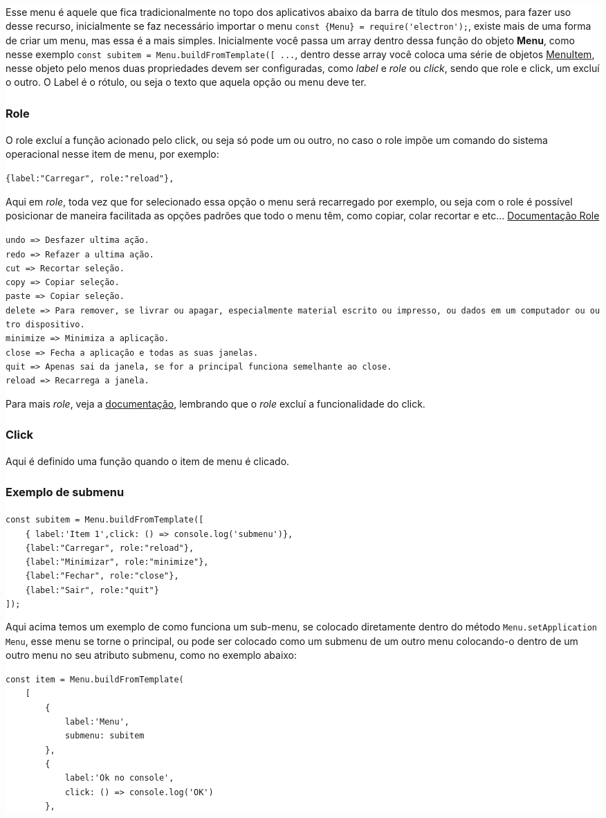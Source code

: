 Esse menu é aquele que fica tradicionalmente no topo dos aplicativos abaixo da barra de título dos mesmos, para fazer uso desse recurso, inicialmente se faz necessário importar o menu `const {Menu} = require('electron');`, existe mais de uma forma de criar um menu, mas essa é a mais simples. Inicialmente você passa um array dentro dessa função do objeto **Menu**, como nesse exemplo `const subitem = Menu.buildFromTemplate([ ...`, dentro desse array você coloca uma série de objetos [MenuItem](https://www.electronjs.org/docs/api/menu-item), nesse objeto pelo menos duas propriedades devem ser configuradas, como *label* e *role* ou *click*, sendo que role e click, um excluí o outro. O Label é o rótulo, ou seja o texto que aquela opção ou menu deve ter.

### Role
O role excluí a função acionado pelo click, ou seja só pode um ou outro, no caso o role impõe um comando do sistema operacional nesse item de menu, por exemplo:

    {label:"Carregar", role:"reload"},

Aqui em *role*, toda vez que for selecionado essa opção o menu será recarregado por exemplo, ou seja com o role é possível posicionar de maneira facilitada as opções padrões que todo o menu têm, como copiar, colar recortar e etc... [Documentação Role](https://www.electronjs.org/docs/api/menu-item#roles)

    undo => Desfazer ultima ação.
    redo => Refazer a ultima ação.
    cut => Recortar seleção.
    copy => Copiar seleção.
    paste => Copiar seleção.
    delete => Para remover, se livrar ou apagar, especialmente material escrito ou impresso, ou dados em um computador ou outro dispositivo.
    minimize => Minimiza a aplicação.
    close => Fecha a aplicação e todas as suas janelas.
    quit => Apenas sai da janela, se for a principal funciona semelhante ao close.
    reload => Recarrega a janela.

Para mais *role*, veja a [documentação](https://www.electronjs.org/docs/api/menu-item#roles), lembrando que o *role* excluí a funcionalidade do click.

### Click
Aqui é definido uma função quando o item de menu é clicado.

### Exemplo de submenu

    const subitem = Menu.buildFromTemplate([
        { label:'Item 1',click: () => console.log('submenu')},
        {label:"Carregar", role:"reload"},
        {label:"Minimizar", role:"minimize"},
        {label:"Fechar", role:"close"},
        {label:"Sair", role:"quit"}
    ]);

Aqui acima temos um exemplo de como funciona um sub-menu, se colocado diretamente dentro do método `Menu.setApplicationMenu`, esse menu se torne o principal, ou pode ser colocado como um submenu de um outro menu colocando-o dentro de um outro menu no seu atributo submenu, como no exemplo abaixo:

    const item = Menu.buildFromTemplate(
        [
            {
                label:'Menu',
                submenu: subitem
            },
            {
                label:'Ok no console',
                click: () => console.log('OK')
            },
            